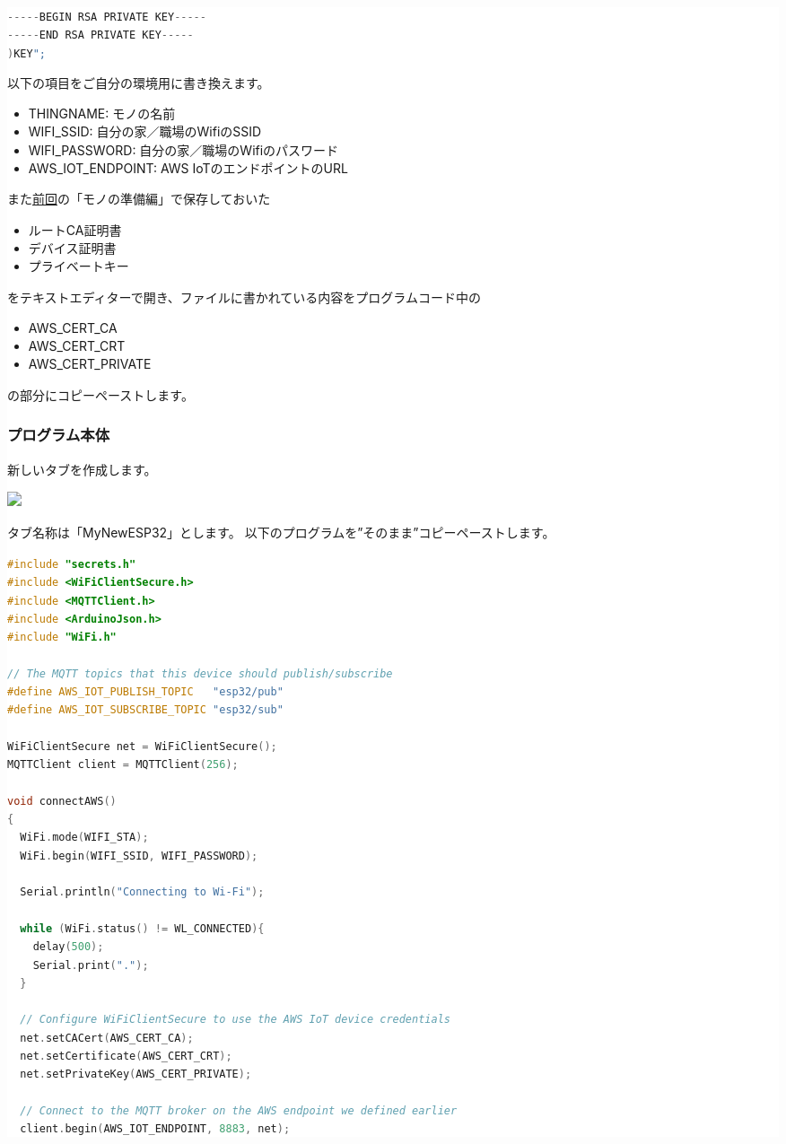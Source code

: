 ```c
-----BEGIN RSA PRIVATE KEY-----
-----END RSA PRIVATE KEY-----
)KEY";
```

以下の項目をご自分の環境用に書き換えます。  
- THINGNAME: モノの名前
- WIFI_SSID: 自分の家／職場のWifiのSSID
- WIFI_PASSWORD: 自分の家／職場のWifiのパスワード
- AWS_IOT_ENDPOINT: AWS IoTのエンドポイントのURL

また[前回](/iot/internet-of-things-02/)の「モノの準備編」で保存しておいた
- ルートCA証明書
- デバイス証明書
- プライベートキー

をテキストエディターで開き、ファイルに書かれている内容をプログラムコード中の
- AWS_CERT_CA
- AWS_CERT_CRT
- AWS_CERT_PRIVATE

の部分にコピーペーストします。

### プログラム本体

新しいタブを作成します。

![](https://gyazo.com/4be5176afb8eaeb9333344cb6e10b62d.png)

タブ名称は「MyNewESP32」とします。
以下のプログラムを”そのまま”コピーペーストします。  

```c
#include "secrets.h"
#include <WiFiClientSecure.h>
#include <MQTTClient.h>
#include <ArduinoJson.h>
#include "WiFi.h"

// The MQTT topics that this device should publish/subscribe
#define AWS_IOT_PUBLISH_TOPIC   "esp32/pub"
#define AWS_IOT_SUBSCRIBE_TOPIC "esp32/sub"

WiFiClientSecure net = WiFiClientSecure();
MQTTClient client = MQTTClient(256);

void connectAWS()
{
  WiFi.mode(WIFI_STA);
  WiFi.begin(WIFI_SSID, WIFI_PASSWORD);

  Serial.println("Connecting to Wi-Fi");

  while (WiFi.status() != WL_CONNECTED){
    delay(500);
    Serial.print(".");
  }

  // Configure WiFiClientSecure to use the AWS IoT device credentials
  net.setCACert(AWS_CERT_CA);
  net.setCertificate(AWS_CERT_CRT);
  net.setPrivateKey(AWS_CERT_PRIVATE);

  // Connect to the MQTT broker on the AWS endpoint we defined earlier
  client.begin(AWS_IOT_ENDPOINT, 8883, net);

```
